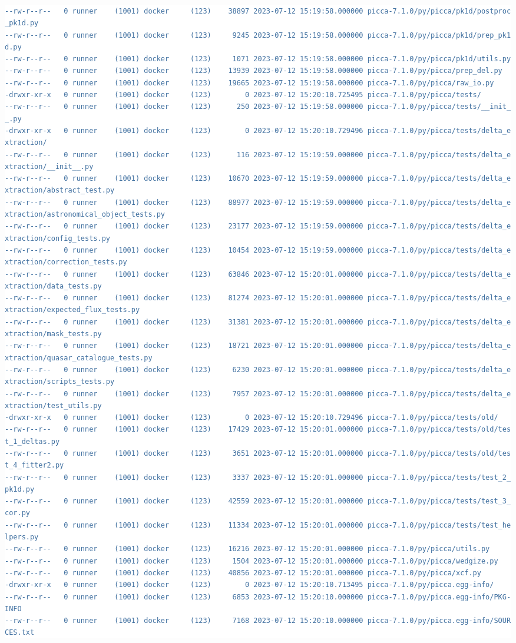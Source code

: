 ```diff
--rw-r--r--   0 runner    (1001) docker     (123)    38897 2023-07-12 15:19:58.000000 picca-7.1.0/py/picca/pk1d/postproc_pk1d.py
--rw-r--r--   0 runner    (1001) docker     (123)     9245 2023-07-12 15:19:58.000000 picca-7.1.0/py/picca/pk1d/prep_pk1d.py
--rw-r--r--   0 runner    (1001) docker     (123)     1071 2023-07-12 15:19:58.000000 picca-7.1.0/py/picca/pk1d/utils.py
--rw-r--r--   0 runner    (1001) docker     (123)    13939 2023-07-12 15:19:58.000000 picca-7.1.0/py/picca/prep_del.py
--rw-r--r--   0 runner    (1001) docker     (123)    19665 2023-07-12 15:19:58.000000 picca-7.1.0/py/picca/raw_io.py
-drwxr-xr-x   0 runner    (1001) docker     (123)        0 2023-07-12 15:20:10.725495 picca-7.1.0/py/picca/tests/
--rw-r--r--   0 runner    (1001) docker     (123)      250 2023-07-12 15:19:58.000000 picca-7.1.0/py/picca/tests/__init__.py
-drwxr-xr-x   0 runner    (1001) docker     (123)        0 2023-07-12 15:20:10.729496 picca-7.1.0/py/picca/tests/delta_extraction/
--rw-r--r--   0 runner    (1001) docker     (123)      116 2023-07-12 15:19:59.000000 picca-7.1.0/py/picca/tests/delta_extraction/__init__.py
--rw-r--r--   0 runner    (1001) docker     (123)    10670 2023-07-12 15:19:59.000000 picca-7.1.0/py/picca/tests/delta_extraction/abstract_test.py
--rw-r--r--   0 runner    (1001) docker     (123)    88977 2023-07-12 15:19:59.000000 picca-7.1.0/py/picca/tests/delta_extraction/astronomical_object_tests.py
--rw-r--r--   0 runner    (1001) docker     (123)    23177 2023-07-12 15:19:59.000000 picca-7.1.0/py/picca/tests/delta_extraction/config_tests.py
--rw-r--r--   0 runner    (1001) docker     (123)    10454 2023-07-12 15:19:59.000000 picca-7.1.0/py/picca/tests/delta_extraction/correction_tests.py
--rw-r--r--   0 runner    (1001) docker     (123)    63846 2023-07-12 15:20:01.000000 picca-7.1.0/py/picca/tests/delta_extraction/data_tests.py
--rw-r--r--   0 runner    (1001) docker     (123)    81274 2023-07-12 15:20:01.000000 picca-7.1.0/py/picca/tests/delta_extraction/expected_flux_tests.py
--rw-r--r--   0 runner    (1001) docker     (123)    31381 2023-07-12 15:20:01.000000 picca-7.1.0/py/picca/tests/delta_extraction/mask_tests.py
--rw-r--r--   0 runner    (1001) docker     (123)    18721 2023-07-12 15:20:01.000000 picca-7.1.0/py/picca/tests/delta_extraction/quasar_catalogue_tests.py
--rw-r--r--   0 runner    (1001) docker     (123)     6230 2023-07-12 15:20:01.000000 picca-7.1.0/py/picca/tests/delta_extraction/scripts_tests.py
--rw-r--r--   0 runner    (1001) docker     (123)     7957 2023-07-12 15:20:01.000000 picca-7.1.0/py/picca/tests/delta_extraction/test_utils.py
-drwxr-xr-x   0 runner    (1001) docker     (123)        0 2023-07-12 15:20:10.729496 picca-7.1.0/py/picca/tests/old/
--rw-r--r--   0 runner    (1001) docker     (123)    17429 2023-07-12 15:20:01.000000 picca-7.1.0/py/picca/tests/old/test_1_deltas.py
--rw-r--r--   0 runner    (1001) docker     (123)     3651 2023-07-12 15:20:01.000000 picca-7.1.0/py/picca/tests/old/test_4_fitter2.py
--rw-r--r--   0 runner    (1001) docker     (123)     3337 2023-07-12 15:20:01.000000 picca-7.1.0/py/picca/tests/test_2_pk1d.py
--rw-r--r--   0 runner    (1001) docker     (123)    42559 2023-07-12 15:20:01.000000 picca-7.1.0/py/picca/tests/test_3_cor.py
--rw-r--r--   0 runner    (1001) docker     (123)    11334 2023-07-12 15:20:01.000000 picca-7.1.0/py/picca/tests/test_helpers.py
--rw-r--r--   0 runner    (1001) docker     (123)    16216 2023-07-12 15:20:01.000000 picca-7.1.0/py/picca/utils.py
--rw-r--r--   0 runner    (1001) docker     (123)     1504 2023-07-12 15:20:01.000000 picca-7.1.0/py/picca/wedgize.py
--rw-r--r--   0 runner    (1001) docker     (123)    40856 2023-07-12 15:20:01.000000 picca-7.1.0/py/picca/xcf.py
-drwxr-xr-x   0 runner    (1001) docker     (123)        0 2023-07-12 15:20:10.713495 picca-7.1.0/py/picca.egg-info/
--rw-r--r--   0 runner    (1001) docker     (123)     6853 2023-07-12 15:20:10.000000 picca-7.1.0/py/picca.egg-info/PKG-INFO
--rw-r--r--   0 runner    (1001) docker     (123)     7168 2023-07-12 15:20:10.000000 picca-7.1.0/py/picca.egg-info/SOURCES.txt
```